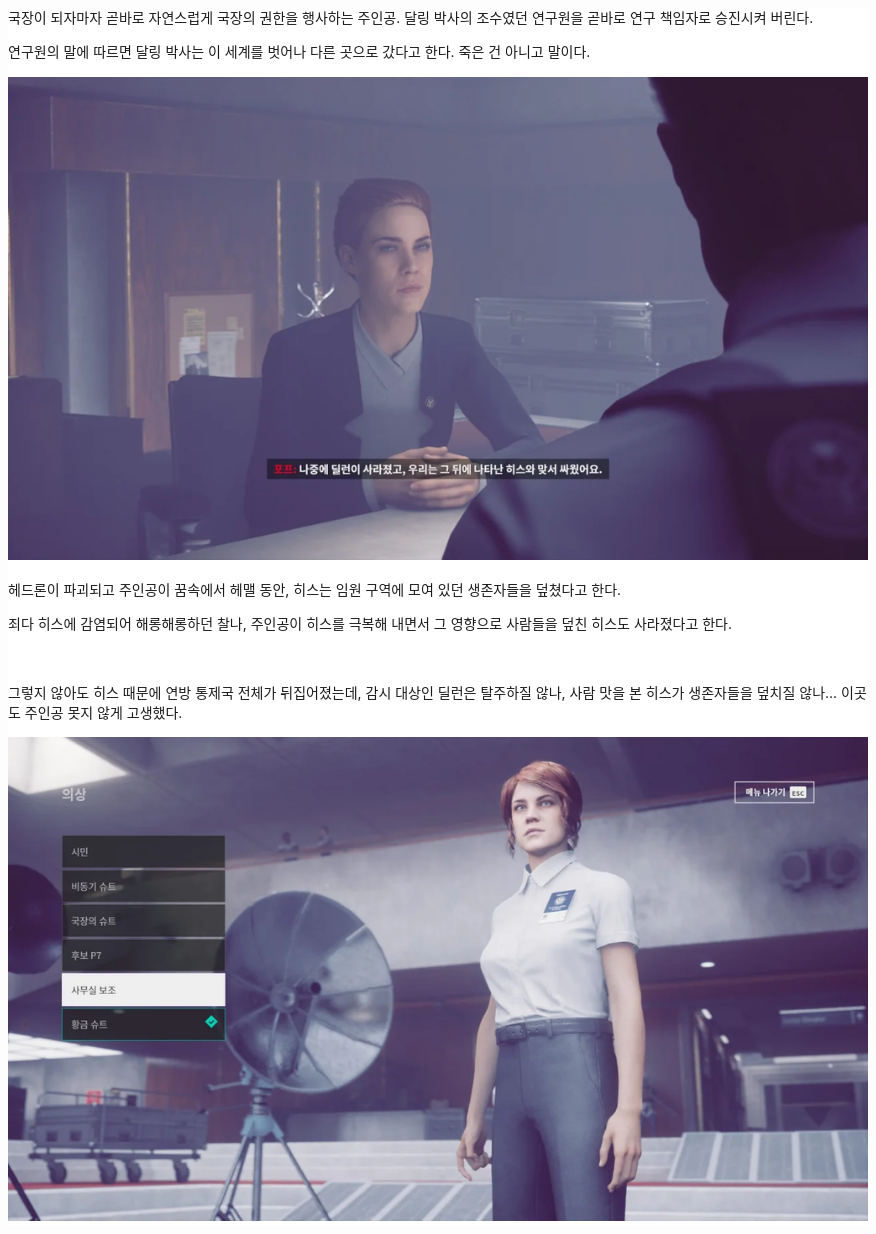 국장이 되자마자 곧바로 자연스럽게 국장의 권한을 행사하는 주인공. 달링 박사의 조수였던 연구원을 곧바로 연구 책임자로 승진시켜 버린다.

연구원의 말에 따르면 달링 박사는 이 세계를 벗어나 다른 곳으로 갔다고 한다. 죽은 건 아니고 말이다.

![](034.webp)

헤드론이 파괴되고 주인공이 꿈속에서 헤맬 동안, 히스는 임원 구역에 모여 있던 생존자들을 덮쳤다고 한다.

죄다 히스에 감염되어 해롱해롱하던 찰나, 주인공이 히스를 극복해 내면서 그 영향으로 사람들을 덮친 히스도 사라졌다고 한다.

&nbsp;

그렇지 않아도 히스 때문에 연방 통제국 전체가 뒤집어졌는데, 감시 대상인 딜런은 탈주하질 않나, 사람 맛을 본 히스가 생존자들을 덮치질 않나... 이곳도 주인공 못지 않게 고생했다.

![](035.webp)
